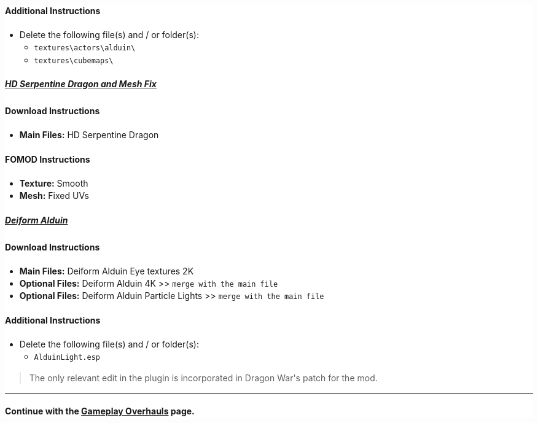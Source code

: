 #### Additional Instructions

- Delete the following file(s) and / or folder(s):
  - `textures\actors\alduin\`
  - `textures\cubemaps\`

##### [HD Serpentine Dragon and Mesh Fix](https://www.nexusmods.com/skyrimspecialedition/mods/18370?tab=files)

#### Download Instructions

- **Main Files:** HD Serpentine Dragon

#### FOMOD Instructions

- **Texture:** Smooth
- **Mesh:** Fixed UVs

##### [Deiform Alduin](https://www.nexusmods.com/skyrimspecialedition/mods/44329?tab=files)

#### Download Instructions

- **Main Files:** Deiform Alduin Eye textures 2K
- **Optional Files:** Deiform Alduin 4K >> `merge with the main file`
- **Optional Files:** Deiform Alduin Particle Lights >> `merge with the main file`

#### Additional Instructions

- Delete the following file(s) and / or folder(s):
  - `AlduinLight.esp`

> The only relevant edit in the plugin is incorporated in Dragon War's patch for the mod.

---

#### Continue with the [Gameplay Overhauls](/tpf/mod-installation-4/step-1/) page.